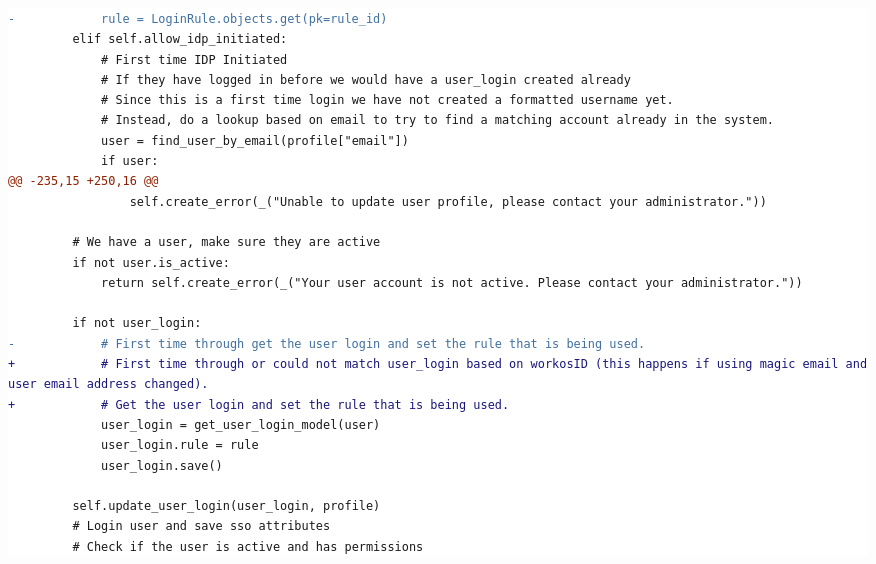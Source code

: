 ```diff
-            rule = LoginRule.objects.get(pk=rule_id)
         elif self.allow_idp_initiated:
             # First time IDP Initiated
             # If they have logged in before we would have a user_login created already
             # Since this is a first time login we have not created a formatted username yet.
             # Instead, do a lookup based on email to try to find a matching account already in the system.
             user = find_user_by_email(profile["email"])
             if user:
@@ -235,15 +250,16 @@
                 self.create_error(_("Unable to update user profile, please contact your administrator."))
 
         # We have a user, make sure they are active
         if not user.is_active:
             return self.create_error(_("Your user account is not active. Please contact your administrator."))
 
         if not user_login:
-            # First time through get the user login and set the rule that is being used.
+            # First time through or could not match user_login based on workosID (this happens if using magic email and user email address changed).
+            # Get the user login and set the rule that is being used.
             user_login = get_user_login_model(user)
             user_login.rule = rule
             user_login.save()
 
         self.update_user_login(user_login, profile)
         # Login user and save sso attributes
         # Check if the user is active and has permissions
```

